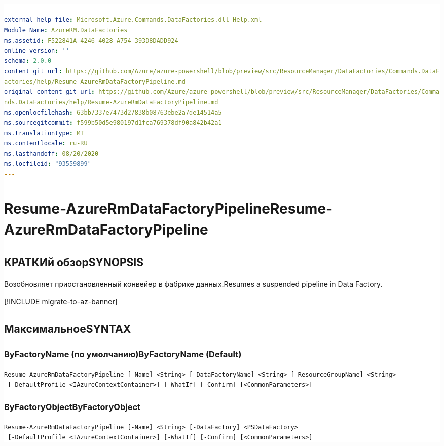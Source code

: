 ```yaml
---
external help file: Microsoft.Azure.Commands.DataFactories.dll-Help.xml
Module Name: AzureRM.DataFactories
ms.assetid: F522841A-4246-4028-A754-393D8DADD924
online version: ''
schema: 2.0.0
content_git_url: https://github.com/Azure/azure-powershell/blob/preview/src/ResourceManager/DataFactories/Commands.DataFactories/help/Resume-AzureRmDataFactoryPipeline.md
original_content_git_url: https://github.com/Azure/azure-powershell/blob/preview/src/ResourceManager/DataFactories/Commands.DataFactories/help/Resume-AzureRmDataFactoryPipeline.md
ms.openlocfilehash: 63bb7337e7473d27838b08763ebe2a7de14514a5
ms.sourcegitcommit: f599b50d5e980197d1fca769378df90a842b42a1
ms.translationtype: MT
ms.contentlocale: ru-RU
ms.lasthandoff: 08/20/2020
ms.locfileid: "93559899"
---
```

# <span data-ttu-id="3cfac-101">Resume-AzureRmDataFactoryPipeline</span><span class="sxs-lookup"><span data-stu-id="3cfac-101">Resume-AzureRmDataFactoryPipeline</span></span>

## <span data-ttu-id="3cfac-102">КРАТКИй обзор</span><span class="sxs-lookup"><span data-stu-id="3cfac-102">SYNOPSIS</span></span>
<span data-ttu-id="3cfac-103">Возобновляет приостановленный конвейер в фабрике данных.</span><span class="sxs-lookup"><span data-stu-id="3cfac-103">Resumes a suspended pipeline in Data Factory.</span></span>

[!INCLUDE [migrate-to-az-banner](../../includes/migrate-to-az-banner.md)]

## <span data-ttu-id="3cfac-104">Максимальное</span><span class="sxs-lookup"><span data-stu-id="3cfac-104">SYNTAX</span></span>

### <span data-ttu-id="3cfac-105">ByFactoryName (по умолчанию)</span><span class="sxs-lookup"><span data-stu-id="3cfac-105">ByFactoryName (Default)</span></span>
```
Resume-AzureRmDataFactoryPipeline [-Name] <String> [-DataFactoryName] <String> [-ResourceGroupName] <String>
 [-DefaultProfile <IAzureContextContainer>] [-WhatIf] [-Confirm] [<CommonParameters>]
```

### <span data-ttu-id="3cfac-106">ByFactoryObject</span><span class="sxs-lookup"><span data-stu-id="3cfac-106">ByFactoryObject</span></span>
```
Resume-AzureRmDataFactoryPipeline [-Name] <String> [-DataFactory] <PSDataFactory>
 [-DefaultProfile <IAzureContextContainer>] [-WhatIf] [-Confirm] [<CommonParameters>]
```
